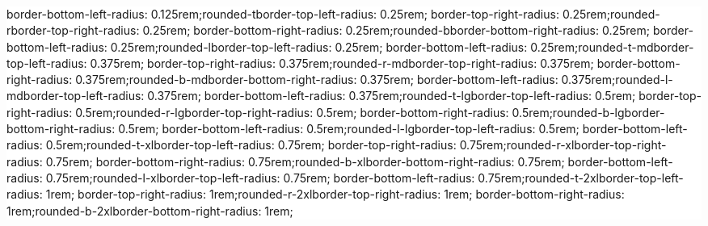 border-bottom-left-radius: 0.125rem;</td></tr><tr><td class="py-2 pr-2 font-mono caption1 text-violet-600 whitespace-nowrap border-t border-gray-200">rounded-t</td><td class="py-2 pl-2 font-mono caption1 text-light-blue-600 whitespace-pre border-t border-gray-200">border-top-left-radius: 0.25rem;
border-top-right-radius: 0.25rem;</td></tr><tr><td class="py-2 pr-2 font-mono caption1 text-violet-600 whitespace-nowrap border-t border-gray-200">rounded-r</td><td class="py-2 pl-2 font-mono caption1 text-light-blue-600 whitespace-pre border-t border-gray-200">border-top-right-radius: 0.25rem;
border-bottom-right-radius: 0.25rem;</td></tr><tr><td class="py-2 pr-2 font-mono caption1 text-violet-600 whitespace-nowrap border-t border-gray-200">rounded-b</td><td class="py-2 pl-2 font-mono caption1 text-light-blue-600 whitespace-pre border-t border-gray-200">border-bottom-right-radius: 0.25rem;
border-bottom-left-radius: 0.25rem;</td></tr><tr><td class="py-2 pr-2 font-mono caption1 text-violet-600 whitespace-nowrap border-t border-gray-200">rounded-l</td><td class="py-2 pl-2 font-mono caption1 text-light-blue-600 whitespace-pre border-t border-gray-200">border-top-left-radius: 0.25rem;
border-bottom-left-radius: 0.25rem;</td></tr><tr><td class="py-2 pr-2 font-mono caption1 text-violet-600 whitespace-nowrap border-t border-gray-200">rounded-t-md</td><td class="py-2 pl-2 font-mono caption1 text-light-blue-600 whitespace-pre border-t border-gray-200">border-top-left-radius: 0.375rem;
border-top-right-radius: 0.375rem;</td></tr><tr><td class="py-2 pr-2 font-mono caption1 text-violet-600 whitespace-nowrap border-t border-gray-200">rounded-r-md</td><td class="py-2 pl-2 font-mono caption1 text-light-blue-600 whitespace-pre border-t border-gray-200">border-top-right-radius: 0.375rem;
border-bottom-right-radius: 0.375rem;</td></tr><tr><td class="py-2 pr-2 font-mono caption1 text-violet-600 whitespace-nowrap border-t border-gray-200">rounded-b-md</td><td class="py-2 pl-2 font-mono caption1 text-light-blue-600 whitespace-pre border-t border-gray-200">border-bottom-right-radius: 0.375rem;
border-bottom-left-radius: 0.375rem;</td></tr><tr><td class="py-2 pr-2 font-mono caption1 text-violet-600 whitespace-nowrap border-t border-gray-200">rounded-l-md</td><td class="py-2 pl-2 font-mono caption1 text-light-blue-600 whitespace-pre border-t border-gray-200">border-top-left-radius: 0.375rem;
border-bottom-left-radius: 0.375rem;</td></tr><tr><td class="py-2 pr-2 font-mono caption1 text-violet-600 whitespace-nowrap border-t border-gray-200">rounded-t-lg</td><td class="py-2 pl-2 font-mono caption1 text-light-blue-600 whitespace-pre border-t border-gray-200">border-top-left-radius: 0.5rem;
border-top-right-radius: 0.5rem;</td></tr><tr><td class="py-2 pr-2 font-mono caption1 text-violet-600 whitespace-nowrap border-t border-gray-200">rounded-r-lg</td><td class="py-2 pl-2 font-mono caption1 text-light-blue-600 whitespace-pre border-t border-gray-200">border-top-right-radius: 0.5rem;
border-bottom-right-radius: 0.5rem;</td></tr><tr><td class="py-2 pr-2 font-mono caption1 text-violet-600 whitespace-nowrap border-t border-gray-200">rounded-b-lg</td><td class="py-2 pl-2 font-mono caption1 text-light-blue-600 whitespace-pre border-t border-gray-200">border-bottom-right-radius: 0.5rem;
border-bottom-left-radius: 0.5rem;</td></tr><tr><td class="py-2 pr-2 font-mono caption1 text-violet-600 whitespace-nowrap border-t border-gray-200">rounded-l-lg</td><td class="py-2 pl-2 font-mono caption1 text-light-blue-600 whitespace-pre border-t border-gray-200">border-top-left-radius: 0.5rem;
border-bottom-left-radius: 0.5rem;</td></tr><tr><td class="py-2 pr-2 font-mono caption1 text-violet-600 whitespace-nowrap border-t border-gray-200">rounded-t-xl</td><td class="py-2 pl-2 font-mono caption1 text-light-blue-600 whitespace-pre border-t border-gray-200">border-top-left-radius: 0.75rem;
border-top-right-radius: 0.75rem;</td></tr><tr><td class="py-2 pr-2 font-mono caption1 text-violet-600 whitespace-nowrap border-t border-gray-200">rounded-r-xl</td><td class="py-2 pl-2 font-mono caption1 text-light-blue-600 whitespace-pre border-t border-gray-200">border-top-right-radius: 0.75rem;
border-bottom-right-radius: 0.75rem;</td></tr><tr><td class="py-2 pr-2 font-mono caption1 text-violet-600 whitespace-nowrap border-t border-gray-200">rounded-b-xl</td><td class="py-2 pl-2 font-mono caption1 text-light-blue-600 whitespace-pre border-t border-gray-200">border-bottom-right-radius: 0.75rem;
border-bottom-left-radius: 0.75rem;</td></tr><tr><td class="py-2 pr-2 font-mono caption1 text-violet-600 whitespace-nowrap border-t border-gray-200">rounded-l-xl</td><td class="py-2 pl-2 font-mono caption1 text-light-blue-600 whitespace-pre border-t border-gray-200">border-top-left-radius: 0.75rem;
border-bottom-left-radius: 0.75rem;</td></tr><tr><td class="py-2 pr-2 font-mono caption1 text-violet-600 whitespace-nowrap border-t border-gray-200">rounded-t-2xl</td><td class="py-2 pl-2 font-mono caption1 text-light-blue-600 whitespace-pre border-t border-gray-200">border-top-left-radius: 1rem;
border-top-right-radius: 1rem;</td></tr><tr><td class="py-2 pr-2 font-mono caption1 text-violet-600 whitespace-nowrap border-t border-gray-200">rounded-r-2xl</td><td class="py-2 pl-2 font-mono caption1 text-light-blue-600 whitespace-pre border-t border-gray-200">border-top-right-radius: 1rem;
border-bottom-right-radius: 1rem;</td></tr><tr><td class="py-2 pr-2 font-mono caption1 text-violet-600 whitespace-nowrap border-t border-gray-200">rounded-b-2xl</td><td class="py-2 pl-2 font-mono caption1 text-light-blue-600 whitespace-pre border-t border-gray-200">border-bottom-right-radius: 1rem;